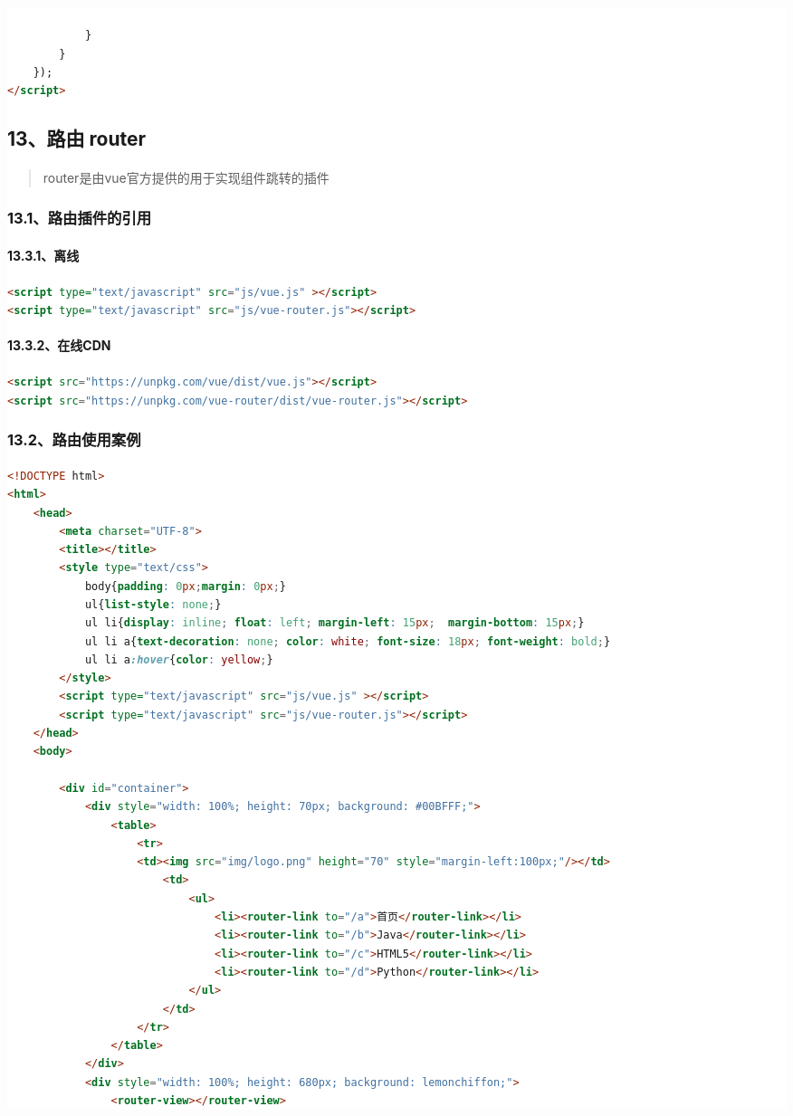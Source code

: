 ```html

            }
        }
    });
</script>
```

## 13、路由 router

> router是由vue官方提供的用于实现组件跳转的插件

### 13.1、路由插件的引用

#### 13.3.1、离线

```html
<script type="text/javascript" src="js/vue.js" ></script>
<script type="text/javascript" src="js/vue-router.js"></script>
```

#### 13.3.2、在线CDN

```html
<script src="https://unpkg.com/vue/dist/vue.js"></script>
<script src="https://unpkg.com/vue-router/dist/vue-router.js"></script>
```

### 13.2、路由使用案例

```html
<!DOCTYPE html>
<html>
	<head>
		<meta charset="UTF-8">
		<title></title>
		<style type="text/css">
			body{padding: 0px;margin: 0px;}
			ul{list-style: none;}
			ul li{display: inline; float: left; margin-left: 15px;  margin-bottom: 15px;}
			ul li a{text-decoration: none; color: white; font-size: 18px; font-weight: bold;}
			ul li a:hover{color: yellow;}
		</style>
		<script type="text/javascript" src="js/vue.js" ></script>
		<script type="text/javascript" src="js/vue-router.js"></script>
	</head>
	<body>
		
		<div id="container">
			<div style="width: 100%; height: 70px; background: #00BFFF;">
				<table>
					<tr>
					<td><img src="img/logo.png" height="70" style="margin-left:100px;"/></td>
						<td>
							<ul>
								<li><router-link to="/a">首页</router-link></li>
								<li><router-link to="/b">Java</router-link></li>
								<li><router-link to="/c">HTML5</router-link></li>
								<li><router-link to="/d">Python</router-link></li>
							</ul>
						</td>
					</tr>
				</table>
			</div>
			<div style="width: 100%; height: 680px; background: lemonchiffon;">
				<router-view></router-view>
```